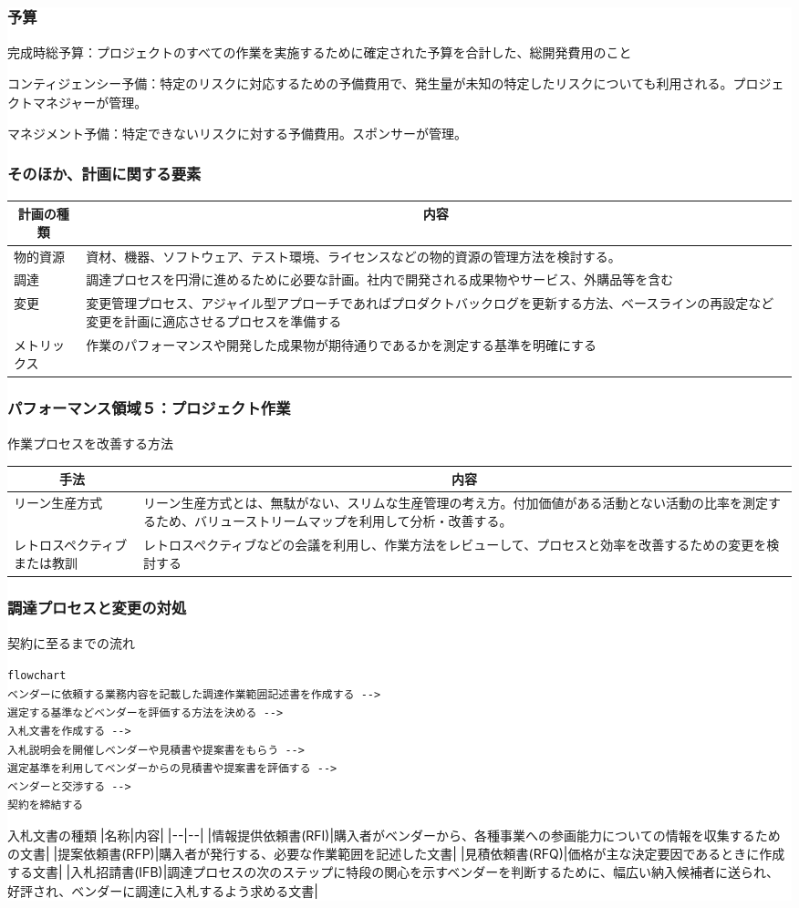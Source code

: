 ### 予算

完成時総予算：プロジェクトのすべての作業を実施するために確定された予算を合計した、総開発費用のこと

コンティジェンシー予備：特定のリスクに対応するための予備費用で、発生量が未知の特定したリスクについても利用される。プロジェクトマネジャーが管理。

マネジメント予備：特定できないリスクに対する予備費用。スポンサーが管理。

### そのほか、計画に関する要素

| 計画の種類   | 内容                                                                                                                                                 |
| ------------ | ---------------------------------------------------------------------------------------------------------------------------------------------------- |
| 物的資源     | 資材、機器、ソフトウェア、テスト環境、ライセンスなどの物的資源の管理方法を検討する。                                                                 |
| 調達         | 調達プロセスを円滑に進めるために必要な計画。社内で開発される成果物やサービス、外購品等を含む                                                         |
| 変更         | 変更管理プロセス、アジャイル型アプローチであればプロダクトバックログを更新する方法、ベースラインの再設定など変更を計画に適応させるプロセスを準備する |
| メトリックス | 作業のパフォーマンスや開発した成果物が期待通りであるかを測定する基準を明確にする                                                                     |

### パフォーマンス領域５：プロジェクト作業

作業プロセスを改善する方法

| 手法                         | 内容                                                                                                                                                           |
| ---------------------------- | -------------------------------------------------------------------------------------------------------------------------------------------------------------- |
| リーン生産方式               | リーン生産方式とは、無駄がない、スリムな生産管理の考え方。付加価値がある活動とない活動の比率を測定するため、バリューストリームマップを利用して分析・改善する。 |
| レトロスペクティブまたは教訓 | レトロスペクティブなどの会議を利用し、作業方法をレビューして、プロセスと効率を改善するための変更を検討する                                                     |

### 調達プロセスと変更の対処

契約に至るまでの流れ

```mermaid
flowchart
ベンダーに依頼する業務内容を記載した調達作業範囲記述書を作成する -->
選定する基準などベンダーを評価する方法を決める -->
入札文書を作成する -->
入札説明会を開催しベンダーや見積書や提案書をもらう -->
選定基準を利用してベンダーからの見積書や提案書を評価する -->
ベンダーと交渉する -->
契約を締結する

```

入札文書の種類
|名称|内容|
|--|--|
|情報提供依頼書(RFI)|購入者がベンダーから、各種事業への参画能力についての情報を収集するための文書|
|提案依頼書(RFP)|購入者が発行する、必要な作業範囲を記述した文書|
|見積依頼書(RFQ)|価格が主な決定要因であるときに作成する文書|
|入札招請書(IFB)|調達プロセスの次のステップに特段の関心を示すベンダーを判断するために、幅広い納入候補者に送られ、好評され、ベンダーに調達に入札するよう求める文書|
